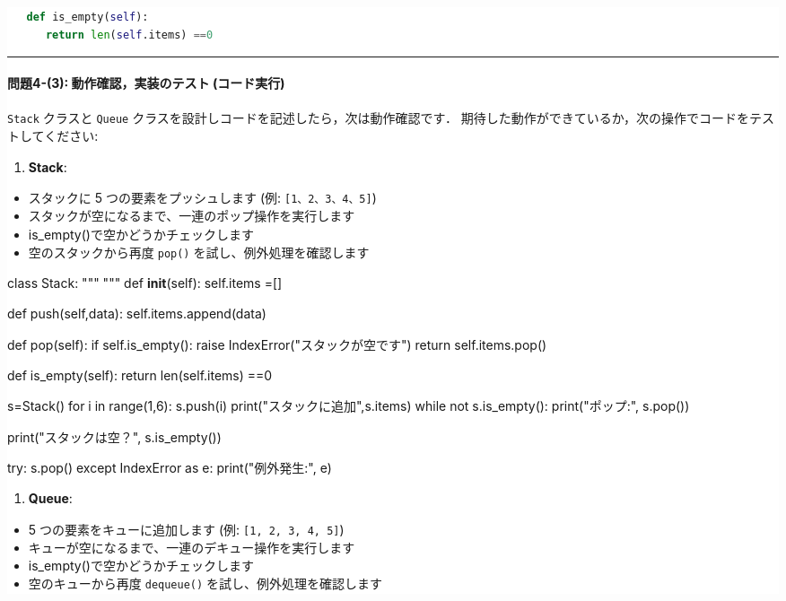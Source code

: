 ```python
   def is_empty(self):
      return len(self.items) ==0    

```
---
#### 問題4-(3): 動作確認，実装のテスト (コード実行)

`Stack` クラスと `Queue` クラスを設計しコードを記述したら，次は動作確認です．
期待した動作ができているか，次の操作でコードをテストしてください:

1. **Stack**:
- スタックに 5 つの要素をプッシュします (例: `[1、2、3、4、5]`)
- スタックが空になるまで、一連のポップ操作を実行します
- is_empty()で空かどうかチェックします
- 空のスタックから再度 `pop()` を試し、例外処理を確認します

class Stack:
   """
   """
   def __init__(self):
      self.items =[]
   
   def push(self,data):
      self.items.append(data)

   def pop(self):
      if self.is_empty():
         raise IndexError("スタックが空です")
      return self.items.pop()

   def is_empty(self):
      return len(self.items) ==0


s=Stack()
for i in range(1,6):
    s.push(i)
print("スタックに追加",s.items)
while not s.is_empty():
    print("ポップ:", s.pop())


print("スタックは空？", s.is_empty())  


try:
    s.pop()
except IndexError as e:
    print("例外発生:", e)

1. **Queue**:
- 5 つの要素をキューに追加します (例: `[1, 2, 3, 4, 5]`)
- キューが空になるまで、一連のデキュー操作を実行します
- is_empty()で空かどうかチェックします
- 空のキューから再度 `dequeue()` を試し、例外処理を確認します
